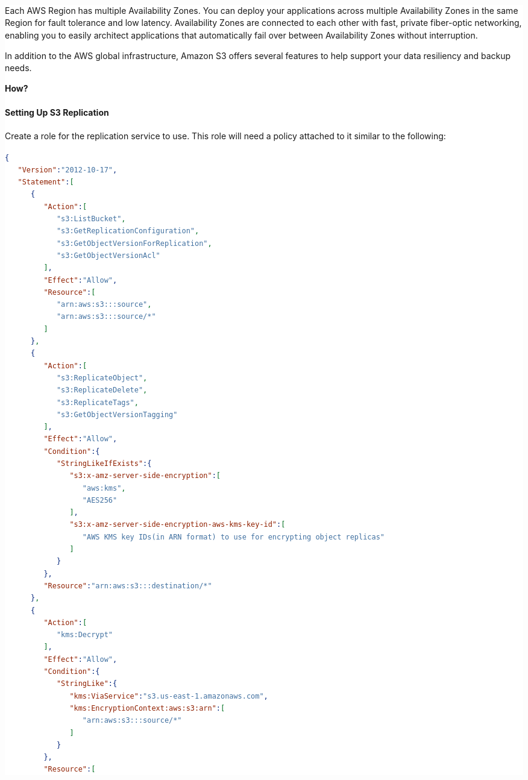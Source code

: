 Each AWS Region has multiple Availability Zones. You can deploy your applications across multiple Availability Zones in the same Region for fault tolerance and low latency. Availability Zones are connected to each other with fast, private fiber-optic networking, enabling you to easily architect applications that automatically fail over between Availability Zones without interruption.

In addition to the AWS global infrastructure, Amazon S3 offers several features to help support your data resiliency and backup needs.

**How?**
#### Setting Up S3 Replication 
Create a role for the replication service to use. This role will need a policy attached to it similar to the following:  
```json
{
   "Version":"2012-10-17",
   "Statement":[
      {
         "Action":[
            "s3:ListBucket",
            "s3:GetReplicationConfiguration",
            "s3:GetObjectVersionForReplication",
            "s3:GetObjectVersionAcl"
         ],
         "Effect":"Allow",
         "Resource":[
            "arn:aws:s3:::source",
            "arn:aws:s3:::source/*"
         ]
      },
      {
         "Action":[
            "s3:ReplicateObject",
            "s3:ReplicateDelete",
            "s3:ReplicateTags",
            "s3:GetObjectVersionTagging"
         ],
         "Effect":"Allow",
         "Condition":{
            "StringLikeIfExists":{
               "s3:x-amz-server-side-encryption":[
                  "aws:kms",
                  "AES256"
               ],
               "s3:x-amz-server-side-encryption-aws-kms-key-id":[
                  "AWS KMS key IDs(in ARN format) to use for encrypting object replicas"  
               ]
            }
         },
         "Resource":"arn:aws:s3:::destination/*"
      },
      {
         "Action":[
            "kms:Decrypt"
         ],
         "Effect":"Allow",
         "Condition":{
            "StringLike":{
               "kms:ViaService":"s3.us-east-1.amazonaws.com",
               "kms:EncryptionContext:aws:s3:arn":[
                  "arn:aws:s3:::source/*"
               ]
            }
         },
         "Resource":[
```